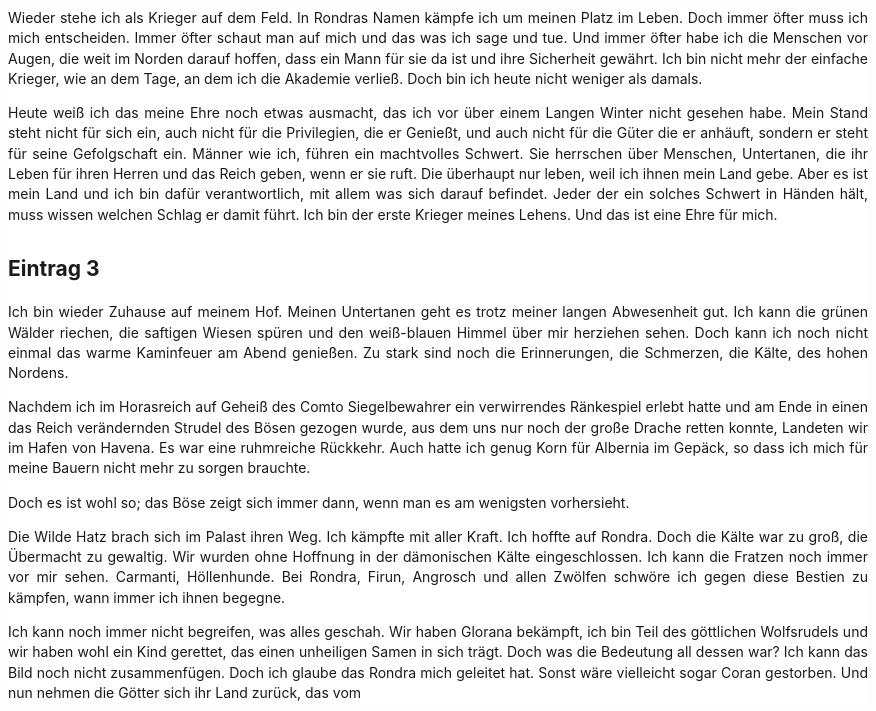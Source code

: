 <p style="text-align: justify;">
  Wieder stehe ich als Krieger auf dem Feld. In Rondras Namen kämpfe ich um meinen Platz im Leben. Doch immer öfter muss ich mich entscheiden. Immer öfter schaut man auf mich und das was ich sage und tue. Und immer öfter habe ich die Menschen vor Augen, die weit im Norden darauf hoffen, dass ein Mann für sie da ist und ihre Sicherheit gewährt. Ich bin nicht mehr der einfache Krieger, wie an dem Tage, an dem ich die Akademie verließ. Doch bin ich heute nicht weniger als damals.
</p>

<p style="text-align: justify;">
  Heute weiß ich das meine Ehre noch etwas ausmacht, das ich vor über einem Langen Winter nicht gesehen habe. Mein Stand steht nicht für sich ein, auch nicht für die Privilegien, die er Genießt, und auch nicht für die Güter die er anhäuft, sondern er steht für seine Gefolgschaft ein. Männer wie ich, führen ein machtvolles Schwert. Sie herrschen über Menschen, Untertanen, die ihr Leben für ihren Herren und das Reich geben, wenn er sie ruft. Die überhaupt nur leben, weil ich ihnen mein Land gebe. Aber es ist mein Land und ich bin dafür verantwortlich, mit allem was sich darauf befindet. Jeder der ein solches Schwert in Händen hält, muss wissen welchen Schlag er damit führt. Ich bin der erste Krieger meines Lehens. Und das ist eine Ehre für mich.
</p>

<h2 style="text-align: justify;">
  Eintrag 3
</h2>

<p style="text-align: justify;">
  Ich bin wieder Zuhause auf meinem Hof. Meinen Untertanen geht es trotz meiner langen Abwesenheit gut. Ich kann die grünen Wälder riechen, die saftigen Wiesen spüren und den weiß-blauen Himmel über mir herziehen sehen. Doch kann ich noch nicht einmal das warme Kaminfeuer am Abend genießen. Zu stark sind noch die Erinnerungen, die Schmerzen, die Kälte, des hohen Nordens.
</p>

<p style="text-align: justify;">
  Nachdem ich im Horasreich auf Geheiß des Comto Siegelbewahrer ein verwirrendes Ränkespiel erlebt hatte und am Ende in einen das Reich verändernden Strudel des Bösen gezogen wurde, aus dem uns nur noch der große Drache retten konnte, Landeten wir im Hafen von Havena. Es war eine ruhmreiche Rückkehr. Auch hatte ich genug Korn für Albernia im Gepäck, so dass ich mich für meine Bauern nicht mehr zu sorgen brauchte.
</p>

<p style="text-align: justify;">
  Doch es ist wohl so; das Böse zeigt sich immer dann, wenn man es am wenigsten vorhersieht.
</p>

<p style="text-align: justify;">
  Die Wilde Hatz brach sich im Palast ihren Weg. Ich kämpfte mit aller Kraft. Ich hoffte auf Rondra. Doch die Kälte war zu groß, die Übermacht zu gewaltig. Wir wurden ohne Hoffnung in der dämonischen Kälte eingeschlossen. Ich kann die Fratzen noch immer vor mir sehen. Carmanti, Höllenhunde. Bei Rondra, Firun, Angrosch und allen Zwölfen schwöre ich gegen diese Bestien zu kämpfen, wann immer ich ihnen begegne.
</p>

<p style="text-align: justify;">
  Ich kann noch immer nicht begreifen, was alles geschah. Wir haben Glorana bekämpft, ich bin Teil des göttlichen Wolfsrudels und wir haben wohl ein Kind gerettet, das einen unheiligen Samen in sich trägt. Doch was die Bedeutung all dessen war? Ich kann das Bild noch nicht zusammenfügen. Doch ich glaube das Rondra mich geleitet hat. Sonst wäre vielleicht sogar Coran gestorben. Und nun nehmen die Götter sich ihr Land zurück, das vom
</p>
